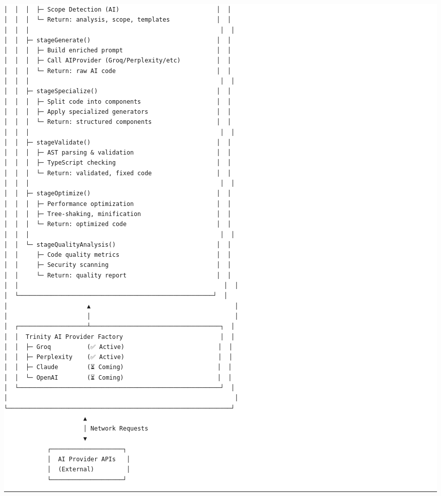 ```
│  │  │  ├─ Scope Detection (AI)                           │  │
│  │  │  └─ Return: analysis, scope, templates             │  │
│  │  │                                                     │  │
│  │  ├─ stageGenerate()                                   │  │
│  │  │  ├─ Build enriched prompt                          │  │
│  │  │  ├─ Call AIProvider (Groq/Perplexity/etc)          │  │
│  │  │  └─ Return: raw AI code                            │  │
│  │  │                                                     │  │
│  │  ├─ stageSpecialize()                                 │  │
│  │  │  ├─ Split code into components                     │  │
│  │  │  ├─ Apply specialized generators                   │  │
│  │  │  └─ Return: structured components                  │  │
│  │  │                                                     │  │
│  │  ├─ stageValidate()                                   │  │
│  │  │  ├─ AST parsing & validation                       │  │
│  │  │  ├─ TypeScript checking                            │  │
│  │  │  └─ Return: validated, fixed code                  │  │
│  │  │                                                     │  │
│  │  ├─ stageOptimize()                                   │  │
│  │  │  ├─ Performance optimization                       │  │
│  │  │  ├─ Tree-shaking, minification                     │  │
│  │  │  └─ Return: optimized code                         │  │
│  │  │                                                     │  │
│  │  └─ stageQualityAnalysis()                            │  │
│  │     ├─ Code quality metrics                           │  │
│  │     ├─ Security scanning                              │  │
│  │     └─ Return: quality report                         │  │
│  │                                                         │  │
│  └──────────────────────────────────────────────────────┘  │
│                      ▲                                        │
│                      │                                        │
│  ┌───────────────────┴────────────────────────────────────┐  │
│  │  Trinity AI Provider Factory                           │  │
│  │  ├─ Groq          (✅ Active)                          │  │
│  │  ├─ Perplexity    (✅ Active)                          │  │
│  │  ├─ Claude        (⏳ Coming)                          │  │
│  │  └─ OpenAI        (⏳ Coming)                          │  │
│  └────────────────────────────────────────────────────────┘  │
│                                                               │
└──────────────────────────────────────────────────────────────┘
                      ▲
                      │ Network Requests
                      ▼
            ┌────────────────────┐
            │  AI Provider APIs   │
            │  (External)         │
            └────────────────────┘
```

---
